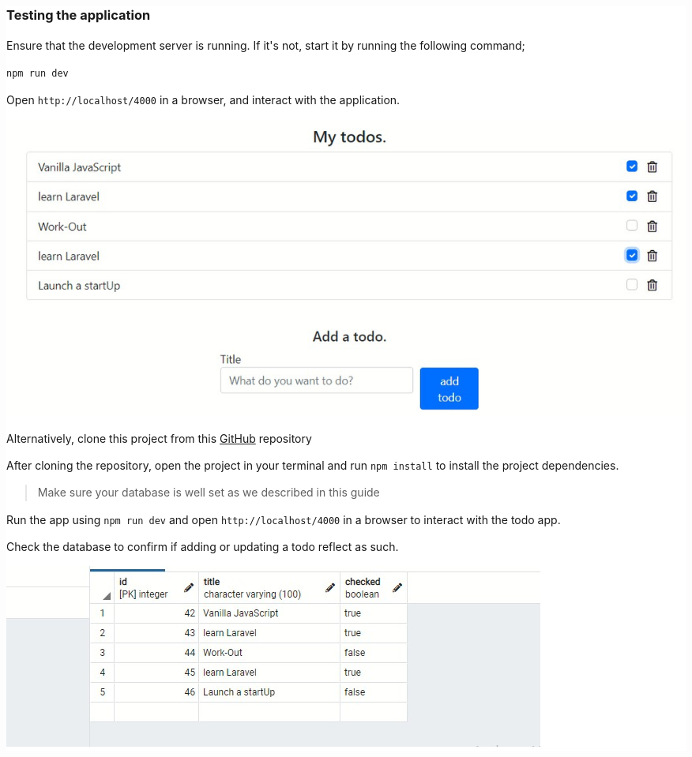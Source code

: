 ### Testing the application
Ensure that the development server is running. If it's not, start it by running the following command;

```bash
npm run dev
```

Open `http://localhost/4000` in a browser, and interact with the application.

![](a-todo-list.jpg)

Alternatively, clone this project from this [GitHub](https://github.com/kimkimani/A-Simple-RESTful-API-In-Node.js-using-PostgresSQL-and-Express) repository

After cloning the repository, open the project in your terminal and run `npm install` to install the project dependencies.

>Make sure your database is well set as we described in this guide

Run the app using `npm run dev` and open `http://localhost/4000` in a browser to interact with the todo app.

Check the database to confirm if adding or updating a todo reflect as such.

![](todo-list-database-table.jpg)
